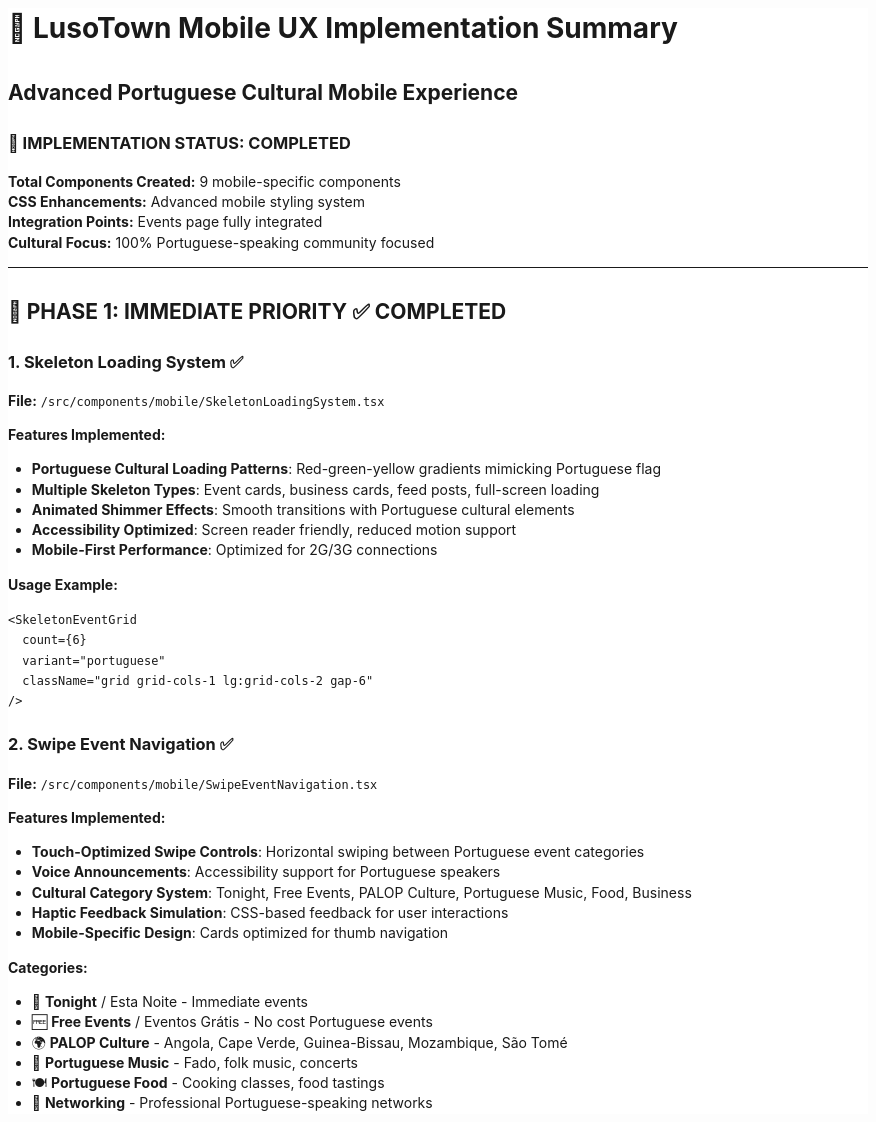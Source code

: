 # 🚀 LusoTown Mobile UX Implementation Summary
## **Advanced Portuguese Cultural Mobile Experience**

### **📱 IMPLEMENTATION STATUS: COMPLETED**
**Total Components Created:** 9 mobile-specific components  
**CSS Enhancements:** Advanced mobile styling system  
**Integration Points:** Events page fully integrated  
**Cultural Focus:** 100% Portuguese-speaking community focused  

---

## **🎯 PHASE 1: IMMEDIATE PRIORITY ✅ COMPLETED**

### **1. Skeleton Loading System** ✅
**File:** `/src/components/mobile/SkeletonLoadingSystem.tsx`

**Features Implemented:**
- **Portuguese Cultural Loading Patterns**: Red-green-yellow gradients mimicking Portuguese flag
- **Multiple Skeleton Types**: Event cards, business cards, feed posts, full-screen loading
- **Animated Shimmer Effects**: Smooth transitions with Portuguese cultural elements
- **Accessibility Optimized**: Screen reader friendly, reduced motion support
- **Mobile-First Performance**: Optimized for 2G/3G connections

**Usage Example:**
```tsx
<SkeletonEventGrid 
  count={6} 
  variant="portuguese" 
  className="grid grid-cols-1 lg:grid-cols-2 gap-6"
/>
```

### **2. Swipe Event Navigation** ✅
**File:** `/src/components/mobile/SwipeEventNavigation.tsx`

**Features Implemented:**
- **Touch-Optimized Swipe Controls**: Horizontal swiping between Portuguese event categories
- **Voice Announcements**: Accessibility support for Portuguese speakers
- **Cultural Category System**: Tonight, Free Events, PALOP Culture, Portuguese Music, Food, Business
- **Haptic Feedback Simulation**: CSS-based feedback for user interactions
- **Mobile-Specific Design**: Cards optimized for thumb navigation

**Categories:**
- 🌙 **Tonight** / Esta Noite - Immediate events
- 🆓 **Free Events** / Eventos Grátis - No cost Portuguese events
- 🌍 **PALOP Culture** - Angola, Cape Verde, Guinea-Bissau, Mozambique, São Tomé
- 🎵 **Portuguese Music** - Fado, folk music, concerts
- 🍽️ **Portuguese Food** - Cooking classes, food tastings
- 💼 **Networking** - Professional Portuguese-speaking networks
